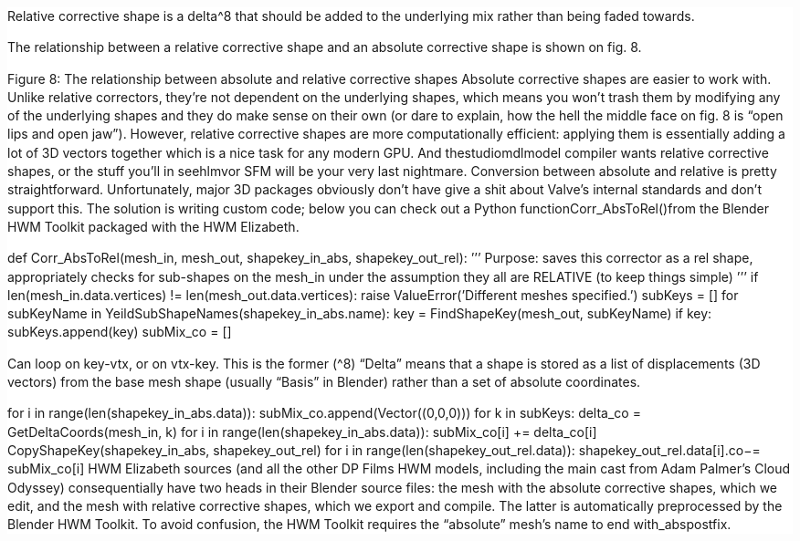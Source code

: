 Relative corrective shape is a delta^8 that should be added to the underlying mix rather
than being faded towards.

The relationship between a relative corrective shape and an absolute corrective shape is
shown on fig. 8.

Figure 8: The relationship between absolute and relative corrective shapes
Absolute corrective shapes are easier to work with. Unlike relative correctors,
they’re not dependent on the underlying shapes, which means you won’t trash them by
modifying any of the underlying shapes and they do make sense on their own (or dare
to explain, how the hell the middle face on fig. 8 is “open lips and open jaw”).
However, relative corrective shapes are more computationally efficient: applying
them is essentially adding a lot of 3D vectors together which is a nice task for any
modern GPU. And thestudiomdlmodel compiler wants relative corrective shapes, or
the stuff you’ll in seehlmvor SFM will be your very last nightmare.
Conversion between absolute and relative is pretty straightforward. Unfortunately,
major 3D packages obviously don’t have give a shit about Valve’s internal standards
and don’t support this. The solution is writing custom code; below you can check out
a Python functionCorr_AbsToRel()from the Blender HWM Toolkit packaged with
the HWM Elizabeth.

def Corr_AbsToRel(mesh_in, mesh_out, shapekey_in_abs, shapekey_out_rel):
’’’ Purpose: saves this corrector as a rel shape,
appropriately checks for sub-shapes on the mesh_in
under the assumption they all are RELATIVE (to keep things simple)
’’’
if len(mesh_in.data.vertices) != len(mesh_out.data.vertices):
raise ValueError(’Different meshes specified.’)
subKeys = []
for subKeyName in YeildSubShapeNames(shapekey_in_abs.name):
key = FindShapeKey(mesh_out, subKeyName)
if key:
subKeys.append(key)
subMix_co = []

Can loop on key-vtx, or on vtx-key. This is the former
(^8) “Delta” means that a shape is stored as a list of displacements (3D vectors) from the base mesh
shape (usually “Basis” in Blender) rather than a set of absolute coordinates.

for i in range(len(shapekey_in_abs.data)):
subMix_co.append(Vector((0,0,0)))
for k in subKeys:
delta_co = GetDeltaCoords(mesh_in, k)
for i in range(len(shapekey_in_abs.data)):
subMix_co[i] += delta_co[i]
CopyShapeKey(shapekey_in_abs, shapekey_out_rel)
for i in range(len(shapekey_out_rel.data)):
shapekey_out_rel.data[i].co−= subMix_co[i]
HWM Elizabeth sources (and all the other DP Films HWM models, including the
main cast from Adam Palmer’s Cloud Odyssey) consequentially have two heads in their
Blender source files: the mesh with the absolute corrective shapes, which we edit, and
the mesh with relative corrective shapes, which we export and compile. The latter is
automatically preprocessed by the Blender HWM Toolkit.
To avoid confusion, the HWM Toolkit requires the “absolute” mesh’s name to end
with_abspostfix.
